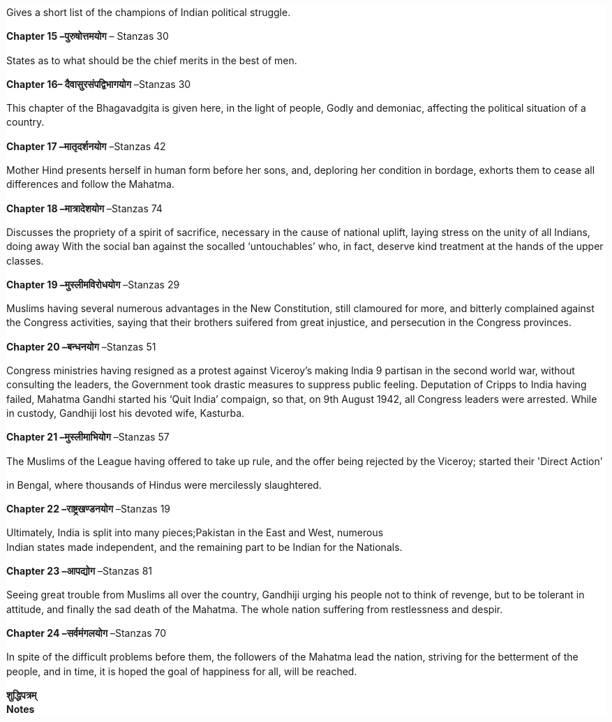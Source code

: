  Gives a short list of the champions of Indian political struggle.

**Chapter 15 –पुरुषोत्तमयोग** – Stanzas 30

 States as to what should be the chief merits in the best of men.

**Chapter 16– दैवासुरसंपद्विभागयोग** –Stanzas 30

 This chapter of the Bhagavadgita is given here, in the light of people, Godly and demoniac, affecting the political situation of a country.

**Chapter 17 –मातृदर्शनयोग** –Stanzas 42

 Mother Hind presents herself in human form before her sons, and, deploring her condition in bordage, exhorts them to cease all differences and follow the Mahatma.

**Chapter 18 –मात्रादेशयोग** –Stanzas 74

 Discusses the propriety of a spirit of sacrifice, necessary in the cause of national uplift, laying stress on the unity of all Indians, doing away With the social ban against the socalled ‘untouchables’ who, in fact, deserve kind treatment at the hands of the upper classes.

**Chapter 19 –मुस्लीमविरोधयोग** –Stanzas 29

 Muslims having several numerous advantages in the New Constitution, still clamoured for more, and bitterly complained against the Congress activities, saying that their brothers suifered from great injustice, and persecution in the Congress provinces.

**Chapter 20 –बन्धनयोग** –Stanzas 51

 Congress ministries having resigned as a protest against Viceroy’s making India 9 partisan in the second world war, without consulting the leaders, the Government took drastic measures to suppress public feeling. Deputation of Cripps to India having failed, Mahatma Gandhi started his ‘Quit India’ compaign, so that, on 9th August 1942, all Congress leaders were arrested. While in custody, Gandhiji lost his devoted wife, Kasturba.

**Chapter 21 –मुस्लीमाभियोग** –Stanzas 57

 The Muslims of the League having offered to take up rule, and the offer being rejected by the Viceroy; started their 'Direct Action'

in Bengal, where thousands of Hindus were mercilessly slaughtered.

**Chapter 22 –राष्ट्रखण्डनयोग** –Stanzas 19

 Ultimately, India is split into many pieces;Pakistan in the East and West, numerous  
Indian states made independent, and the remaining part to be Indian for the Nationals.

**Chapter 23 –आपद्योग** –Stanzas 81

 Seeing great trouble from Muslims all over the country, Gandhiji urging his people not to think of revenge, but to be tolerant in attitude, and finally the sad death of the Mahatma. The whole nation suffering from restlessness and despir.

**Chapter 24 –सर्वमंगलयोग** –Stanzas 70

 In spite of the difficult problems before them, the followers of the Mahatma lead the nation, striving for the betterment of the people, and in time, it is hoped the goal of happiness for all, will be reached.

**शुद्धिपत्रम्‌  
Notes**
